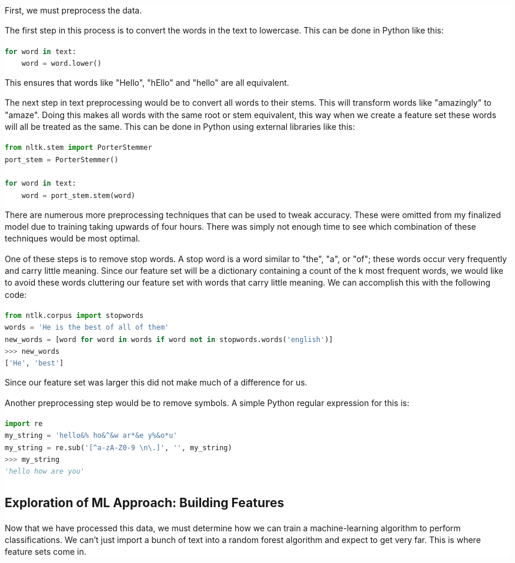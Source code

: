 First, we must preprocess the data. 

The first step in this process is to convert the words in the text to lowercase. This can be done in Python like this:
```Python
for word in text:
    word = word.lower()
```
This ensures that words like "Hello", "hEllo" and "hello" are all equivalent. 

The next step in text preprocessing would be to convert all words to their stems. This will transform words like "amazingly" to "amaze". Doing this makes all words with the same root or stem equivalent, this way when we create a feature set these words will all be treated as the same. This can be done in Python using external libraries like this:
```Python
from nltk.stem import PorterStemmer
port_stem = PorterStemmer()

for word in text:
    word = port_stem.stem(word)
```

There are numerous more preprocessing techniques that can be used to tweak accuracy. These were omitted from my finalized model due to training taking upwards of four hours. There was simply not enough time to see which combination of these techniques would be most optimal.

One of these steps is to remove stop words. A stop word is a word similar to "the", "a", or "of"; these words occur very frequently and carry little meaning. Since our feature set will be a dictionary containing a count of the k most frequent words, we would like to avoid these words cluttering our feature set with words that carry little meaning. We can accomplish this with the following code:

```Python
from ntlk.corpus import stopwords
words = 'He is the best of all of them'
new_words = [word for word in words if word not in stopwords.words('english')]
>>> new_words
['He', 'best']
```
Since our feature set was larger this did not make much of a difference for us. 

Another preprocessing step would be to remove symbols. A simple Python regular expression for this is:

```Python
import re
my_string = 'hello&% ho&^&w ar*&e y%&o*u'
my_string = re.sub('[^a-zA-Z0-9 \n\.]', '', my_string)
>>> my_string
'hello how are you'
```

## Exploration of ML Approach: Building Features
Now that we have processed this data, we must determine how we can train a machine-learning algorithm to perform classifications. We can’t just import a bunch of text into a random forest algorithm and expect to get very far. This is where feature sets come in. 
